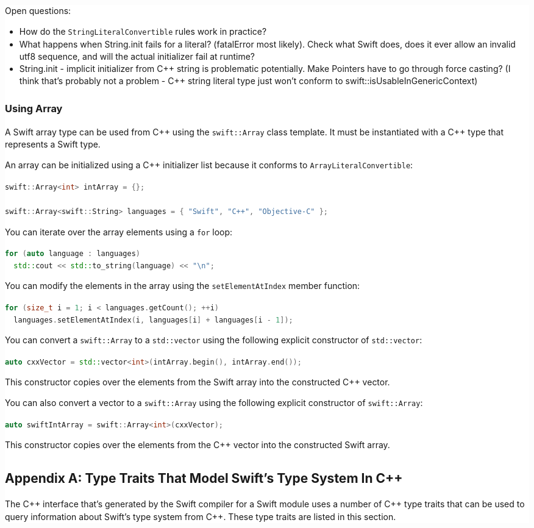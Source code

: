 Open questions:

* How do the  `StringLiteralConvertible` rules work in practice?
* What happens when String.init fails for a literal? (fatalError most likely). Check what Swift does, does it ever allow an invalid utf8 sequence, and will the actual initializer fail at runtime?
* String.init - implicit initializer from C++ string is problematic potentially. Make Pointers have to go through force casting? (I think that’s probably not a problem - C++ string literal type just won’t conform to swift::isUsableInGenericContext)

### Using Array

A Swift array type can be used from C++ using the `swift::Array` class template. It must be instantiated with a C++ type that represents a Swift type.

An array can be initialized using a C++ initializer list because it conforms to `ArrayLiteralConvertible`:

```c++
swift::Array<int> intArray = {};

swift::Array<swift::String> languages = { "Swift", "C++", "Objective-C" };
```

You can iterate over the array elements using a `for` loop:

```c++
for (auto language : languages)
  std::cout << std::to_string(language) << "\n";
```

You can modify the elements in the array using the `setElementAtIndex` member function:

```c++
for (size_t i = 1; i < languages.getCount(); ++i)
  languages.setElementAtIndex(i, languages[i] + languages[i - 1]);
```

You can convert a `swift::Array` to a `std::vector` using the following explicit constructor of `std::vector`:

```c++
auto cxxVector = std::vector<int>(intArray.begin(), intArray.end());
```

This constructor copies over the elements from the Swift array into the constructed C++ vector.

You can also convert a vector to a `swift::Array` using the following explicit constructor of `swift::Array`:

```c++
auto swiftIntArray = swift::Array<int>(cxxVector);
```

This constructor copies over the elements from the C++ vector into the constructed Swift array.

## Appendix A: Type Traits That Model Swift’s Type System In C++

The C++ interface that’s generated by the Swift compiler for a Swift module uses a number of C++ type traits that can be used to query information about Swift’s type system from C++. These type traits are listed in this section.
